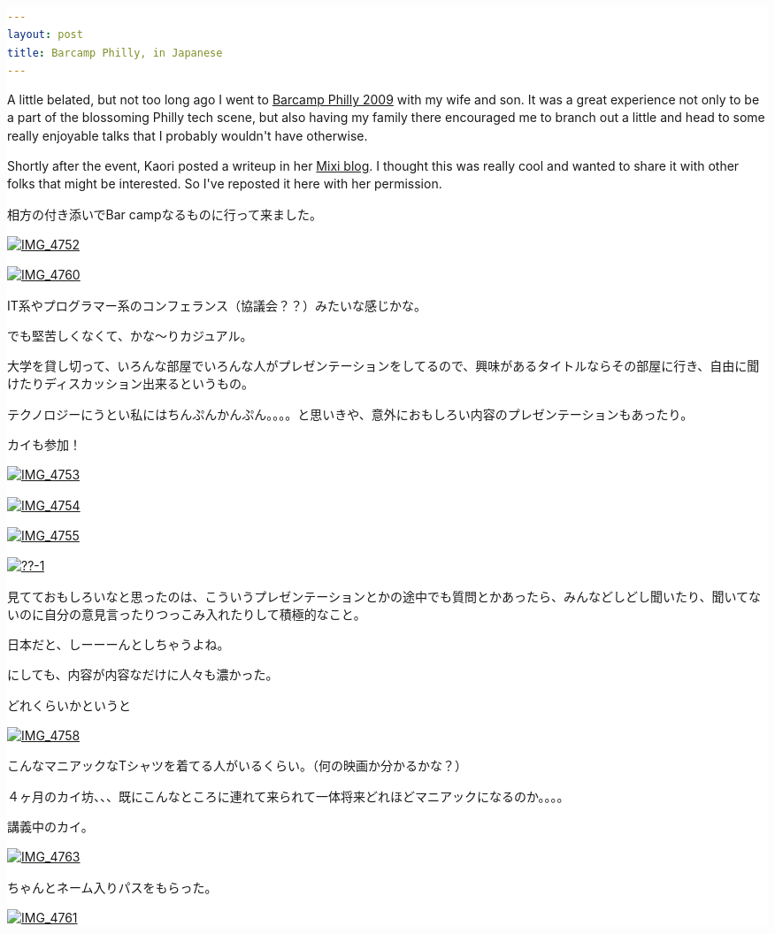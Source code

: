 ```yaml
---
layout: post
title: Barcamp Philly, in Japanese
---
```


A little belated, but not too long ago I went to [Barcamp Philly 2009](http://www.barcampphilly.org) with my wife and son. It was a great experience not only to be a part of the blossoming Philly tech scene, but also having my family there encouraged me to branch out a little and head to some really enjoyable talks that I probably wouldn't have otherwise.

Shortly after the event, Kaori posted a writeup in her [Mixi blog](http://mixi.jp/view_diary.pl?id=1338958355&owner_id=11017782). I thought this was really cool and wanted to share it with other folks that might be interested. So I've reposted it here with her permission.

相方の付き添いでBar campなるものに行って来ました。

<a href="http://www.flickr.com/photos/schapht/4136572654/" title="IMG_4752 by matschaffer, on Flickr"><img class="center" src="http://farm3.static.flickr.com/2493/4136572654_db23e01582.jpg" width="375" height="500" alt="IMG_4752" /></a>

<a href="http://www.flickr.com/photos/schapht/4135814807/" title="IMG_4760 by matschaffer, on Flickr"><img class="center" src="http://farm3.static.flickr.com/2550/4135814807_5703e02d72.jpg" width="500" height="375" alt="IMG_4760" /></a>

IT系やプログラマー系のコンフェランス（協議会？？）みたいな感じかな。 

でも堅苦しくなくて、かな～りカジュアル。 

大学を貸し切って、いろんな部屋でいろんな人がプレゼンテーションをしてるので、興味があるタイトルならその部屋に行き、自由に聞けたりディスカッション出来るというもの。 

テクノロジーにうとい私にはちんぷんかんぷん。。。。と思いきや、意外におもしろい内容のプレゼンテーションもあったり。 


カイも参加！ 

<a href="http://www.flickr.com/photos/schapht/4136573114/" title="IMG_4753 by matschaffer, on Flickr"><img class="center" src="http://farm3.static.flickr.com/2595/4136573114_376944670f.jpg" width="375" height="500" alt="IMG_4753" /></a>

<a href="http://www.flickr.com/photos/schapht/4136573626/" title="IMG_4754 by matschaffer, on Flickr"><img class="center" src="http://farm3.static.flickr.com/2728/4136573626_dd1a79fb0f.jpg" width="500" height="375" alt="IMG_4754" /></a>

<a href="http://www.flickr.com/photos/schapht/4135813175/" title="IMG_4755 by matschaffer, on Flickr"><img class="center" src="http://farm3.static.flickr.com/2636/4135813175_6567c0e49f.jpg" width="500" height="375" alt="IMG_4755" /></a>

<a href="http://www.flickr.com/photos/schapht/4135817335/" title="??-1 by matschaffer, on Flickr"><img class="center" src="http://farm3.static.flickr.com/2551/4135817335_a6f19ca347.jpg" width="500" height="375" alt="??-1" /></a>

見てておもしろいなと思ったのは、こういうプレゼンテーションとかの途中でも質問とかあったら、みんなどしどし聞いたり、聞いてないのに自分の意見言ったりつっこみ入れたりして積極的なこと。 

日本だと、しーーーんとしちゃうよね。 

にしても、内容が内容なだけに人々も濃かった。 

どれくらいかというと 

<a href="http://www.flickr.com/photos/schapht/4136575344/" title="IMG_4758 by matschaffer, on Flickr"><img class="center" src="http://farm3.static.flickr.com/2511/4136575344_59c35be67e.jpg" width="500" height="375" alt="IMG_4758" /></a>

こんなマニアックなTシャツを着てる人がいるくらい。（何の映画か分かるかな？） 

４ヶ月のカイ坊、、、既にこんなところに連れて来られて一体将来どれほどマニアックになるのか。。。。 


講義中のカイ。

<a href="http://www.flickr.com/photos/schapht/4135815845/" title="IMG_4763 by matschaffer, on Flickr"><img class="center" src="http://farm3.static.flickr.com/2691/4135815845_1e6e20e9e7.jpg" width="500" height="375" alt="IMG_4763" /></a>

ちゃんとネーム入りパスをもらった。 

<a href="http://www.flickr.com/photos/schapht/4136576252/" title="IMG_4761 by matschaffer, on Flickr"><img class="center" src="http://farm3.static.flickr.com/2630/4136576252_55f9c489a1.jpg" width="375" height="500" alt="IMG_4761" /></a>
